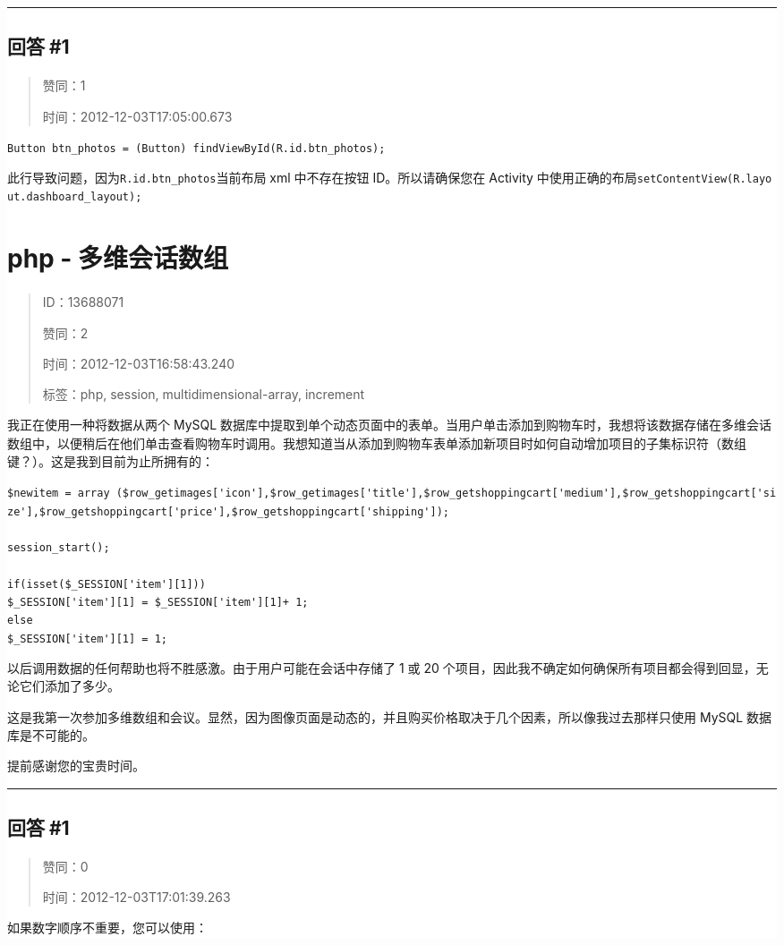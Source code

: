 * * *

## 回答 #1

> 赞同：1
> 
> 时间：2012-12-03T17:05:00.673

```
Button btn_photos = (Button) findViewById(R.id.btn_photos); 
```

此行导致问题，因为`R.id.btn_photos`当前布局 xml 中不存在按钮 ID。所以请确保您在 Activity 中使用正确的布局`setContentView(R.layout.dashboard_layout);`

# php - 多维会话数组

> ID：13688071
> 
> 赞同：2
> 
> 时间：2012-12-03T16:58:43.240
> 
> 标签：php, session, multidimensional-array, increment

我正在使用一种将数据从两个 MySQL 数据库中提取到单个动态页面中的表单。当用户单击添加到购物车时，我想将该数据存储在多维会话数组中，以便稍后在他们单击查看购物车时调用。我想知道当从添加到购物车表单添加新项目时如何自动增加项目的子集标识符（数组键？）。这是我到目前为止所拥有的：

```
$newitem = array ($row_getimages['icon'],$row_getimages['title'],$row_getshoppingcart['medium'],$row_getshoppingcart['size'],$row_getshoppingcart['price'],$row_getshoppingcart['shipping']);

session_start();

if(isset($_SESSION['item'][1]))
$_SESSION['item'][1] = $_SESSION['item'][1]+ 1;
else
$_SESSION['item'][1] = 1; 
```

以后调用数据的任何帮助也将不胜感激。由于用户可能在会话中存储了 1 或 20 个项目，因此我不确定如何确保所有项目都会得到回显，无论它们添加了多少。

这是我第一次参加多维数组和会议。显然，因为图像页面是动态的，并且购买价格取决于几个因素，所以像我过去那样只使用 MySQL 数据库是不可能的。

提前感谢您的宝贵时间。

* * *

## 回答 #1

> 赞同：0
> 
> 时间：2012-12-03T17:01:39.263

如果数字顺序不重要，您可以使用：
